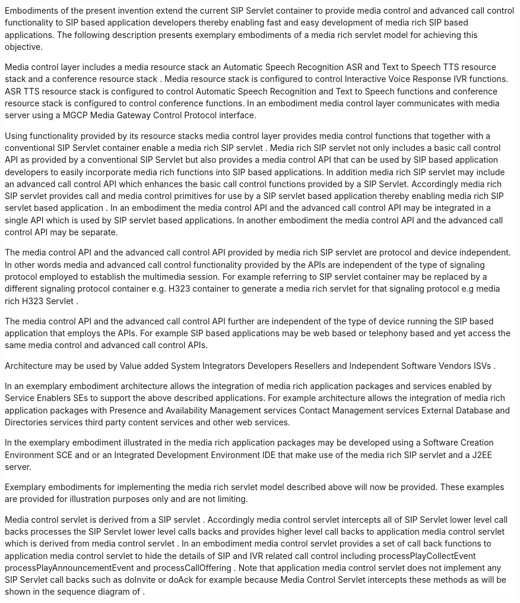 Embodiments of the present invention extend the current SIP Servlet container to provide media control and advanced call control functionality to SIP based application developers thereby enabling fast and easy development of media rich SIP based applications. The following description presents exemplary embodiments of a media rich servlet model for achieving this objective.

Media control layer includes a media resource stack an Automatic Speech Recognition ASR and Text to Speech TTS resource stack and a conference resource stack . Media resource stack is configured to control Interactive Voice Response IVR functions. ASR TTS resource stack is configured to control Automatic Speech Recognition and Text to Speech functions and conference resource stack is configured to control conference functions. In an embodiment media control layer communicates with media server using a MGCP Media Gateway Control Protocol interface.

Using functionality provided by its resource stacks media control layer provides media control functions that together with a conventional SIP Servlet container enable a media rich SIP servlet . Media rich SIP servlet not only includes a basic call control API as provided by a conventional SIP Servlet but also provides a media control API that can be used by SIP based application developers to easily incorporate media rich functions into SIP based applications. In addition media rich SIP servlet may include an advanced call control API which enhances the basic call control functions provided by a SIP Servlet. Accordingly media rich SIP servlet provides call and media control primitives for use by a SIP servlet based application thereby enabling media rich SIP servlet based application . In an embodiment the media control API and the advanced call control API may be integrated in a single API which is used by SIP servlet based applications. In another embodiment the media control API and the advanced call control API may be separate.

The media control API and the advanced call control API provided by media rich SIP servlet are protocol and device independent. In other words media and advanced call control functionality provided by the APIs are independent of the type of signaling protocol employed to establish the multimedia session. For example referring to SIP servlet container may be replaced by a different signaling protocol container e.g. H323 container to generate a media rich servlet for that signaling protocol e.g media rich H323 Servlet .

The media control API and the advanced call control API further are independent of the type of device running the SIP based application that employs the APIs. For example SIP based applications may be web based or telephony based and yet access the same media control and advanced call control APIs.

Architecture may be used by Value added System Integrators Developers Resellers and Independent Software Vendors ISVs .

In an exemplary embodiment architecture allows the integration of media rich application packages and services enabled by Service Enablers SEs to support the above described applications. For example architecture allows the integration of media rich application packages with Presence and Availability Management services Contact Management services External Database and Directories services third party content services and other web services.

In the exemplary embodiment illustrated in the media rich application packages may be developed using a Software Creation Environment SCE and or an Integrated Development Environment IDE that make use of the media rich SIP servlet and a J2EE server.

Exemplary embodiments for implementing the media rich servlet model described above will now be provided. These examples are provided for illustration purposes only and are not limiting.

Media control servlet is derived from a SIP servlet . Accordingly media control servlet intercepts all of SIP Servlet lower level call backs processes the SIP Servlet lower level calls backs and provides higher level call backs to application media control servlet which is derived from media control servlet . In an embodiment media control servlet provides a set of call back functions to application media control servlet to hide the details of SIP and IVR related call control including processPlayCollectEvent processPlayAnnouncementEvent and processCallOffering . Note that application media control servlet does not implement any SIP Servlet call backs such as doInvite or doAck for example because Media Control Servlet intercepts these methods as will be shown in the sequence diagram of .

